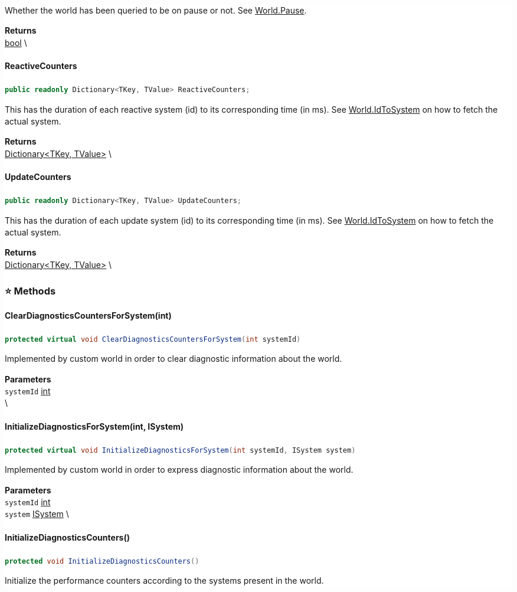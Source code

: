 Whether the world has been queried to be on pause or not.
            See [World.Pause](../bang/world.html#pause).

**Returns** \
[bool](https://learn.microsoft.com/en-us/dotnet/api/System.Boolean?view=net-7.0) \
#### ReactiveCounters
```csharp
public readonly Dictionary<TKey, TValue> ReactiveCounters;
```

This has the duration of each reactive system (id) to its corresponding time (in ms).
            See [World.IdToSystem](../bang/world.html#idtosystem) on how to fetch the actual system.

**Returns** \
[Dictionary\<TKey, TValue\>](https://learn.microsoft.com/en-us/dotnet/api/System.Collections.Generic.Dictionary-2?view=net-7.0) \
#### UpdateCounters
```csharp
public readonly Dictionary<TKey, TValue> UpdateCounters;
```

This has the duration of each update system (id) to its corresponding time (in ms).
            See [World.IdToSystem](../bang/world.html#idtosystem) on how to fetch the actual system.

**Returns** \
[Dictionary\<TKey, TValue\>](https://learn.microsoft.com/en-us/dotnet/api/System.Collections.Generic.Dictionary-2?view=net-7.0) \
### ⭐ Methods
#### ClearDiagnosticsCountersForSystem(int)
```csharp
protected virtual void ClearDiagnosticsCountersForSystem(int systemId)
```

Implemented by custom world in order to clear diagnostic information about the world.

**Parameters** \
`systemId` [int](https://learn.microsoft.com/en-us/dotnet/api/System.Int32?view=net-7.0) \
\

#### InitializeDiagnosticsForSystem(int, ISystem)
```csharp
protected virtual void InitializeDiagnosticsForSystem(int systemId, ISystem system)
```

Implemented by custom world in order to express diagnostic information about the world.

**Parameters** \
`systemId` [int](https://learn.microsoft.com/en-us/dotnet/api/System.Int32?view=net-7.0) \
`system` [ISystem](../..//Bang/Systems/ISystem.html) \

#### InitializeDiagnosticsCounters()
```csharp
protected void InitializeDiagnosticsCounters()
```

Initialize the performance counters according to the systems present in the world.

